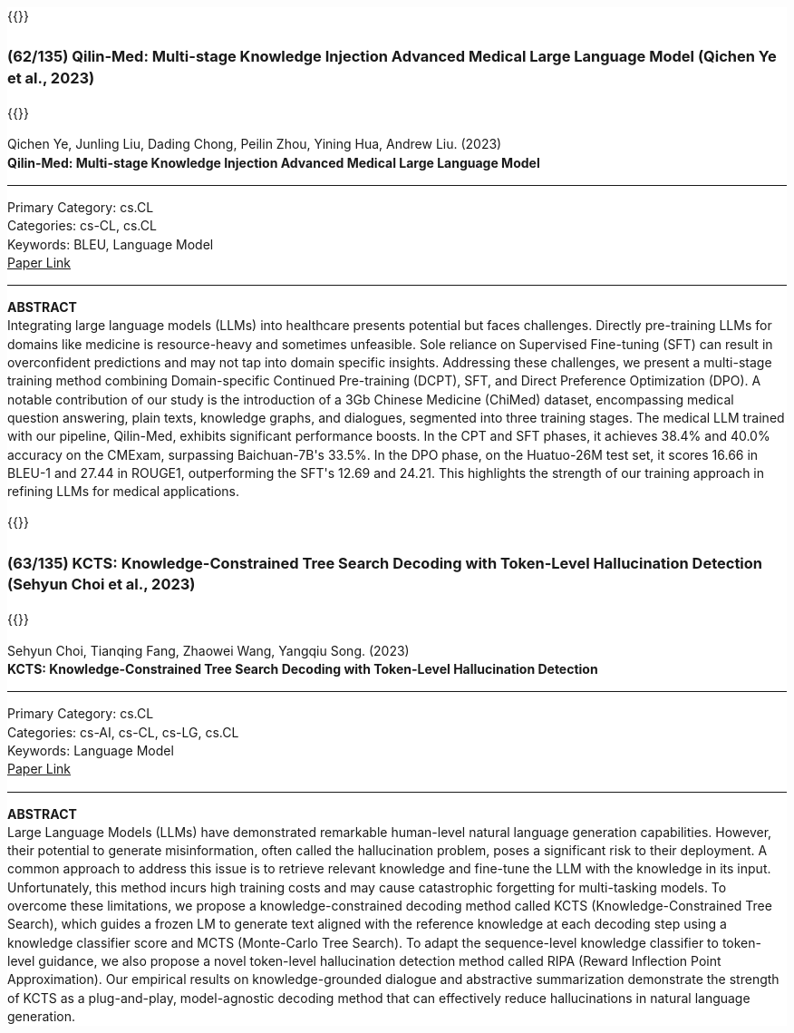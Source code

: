 {{</citation>}}


### (62/135) Qilin-Med: Multi-stage Knowledge Injection Advanced Medical Large Language Model (Qichen Ye et al., 2023)

{{<citation>}}

Qichen Ye, Junling Liu, Dading Chong, Peilin Zhou, Yining Hua, Andrew Liu. (2023)  
**Qilin-Med: Multi-stage Knowledge Injection Advanced Medical Large Language Model**  

---
Primary Category: cs.CL  
Categories: cs-CL, cs.CL  
Keywords: BLEU, Language Model  
[Paper Link](http://arxiv.org/abs/2310.09089v1)  

---


**ABSTRACT**  
Integrating large language models (LLMs) into healthcare presents potential but faces challenges. Directly pre-training LLMs for domains like medicine is resource-heavy and sometimes unfeasible. Sole reliance on Supervised Fine-tuning (SFT) can result in overconfident predictions and may not tap into domain specific insights. Addressing these challenges, we present a multi-stage training method combining Domain-specific Continued Pre-training (DCPT), SFT, and Direct Preference Optimization (DPO). A notable contribution of our study is the introduction of a 3Gb Chinese Medicine (ChiMed) dataset, encompassing medical question answering, plain texts, knowledge graphs, and dialogues, segmented into three training stages. The medical LLM trained with our pipeline, Qilin-Med, exhibits significant performance boosts. In the CPT and SFT phases, it achieves 38.4% and 40.0% accuracy on the CMExam, surpassing Baichuan-7B's 33.5%. In the DPO phase, on the Huatuo-26M test set, it scores 16.66 in BLEU-1 and 27.44 in ROUGE1, outperforming the SFT's 12.69 and 24.21. This highlights the strength of our training approach in refining LLMs for medical applications.

{{</citation>}}


### (63/135) KCTS: Knowledge-Constrained Tree Search Decoding with Token-Level Hallucination Detection (Sehyun Choi et al., 2023)

{{<citation>}}

Sehyun Choi, Tianqing Fang, Zhaowei Wang, Yangqiu Song. (2023)  
**KCTS: Knowledge-Constrained Tree Search Decoding with Token-Level Hallucination Detection**  

---
Primary Category: cs.CL  
Categories: cs-AI, cs-CL, cs-LG, cs.CL  
Keywords: Language Model  
[Paper Link](http://arxiv.org/abs/2310.09044v1)  

---


**ABSTRACT**  
Large Language Models (LLMs) have demonstrated remarkable human-level natural language generation capabilities. However, their potential to generate misinformation, often called the hallucination problem, poses a significant risk to their deployment. A common approach to address this issue is to retrieve relevant knowledge and fine-tune the LLM with the knowledge in its input. Unfortunately, this method incurs high training costs and may cause catastrophic forgetting for multi-tasking models. To overcome these limitations, we propose a knowledge-constrained decoding method called KCTS (Knowledge-Constrained Tree Search), which guides a frozen LM to generate text aligned with the reference knowledge at each decoding step using a knowledge classifier score and MCTS (Monte-Carlo Tree Search). To adapt the sequence-level knowledge classifier to token-level guidance, we also propose a novel token-level hallucination detection method called RIPA (Reward Inflection Point Approximation). Our empirical results on knowledge-grounded dialogue and abstractive summarization demonstrate the strength of KCTS as a plug-and-play, model-agnostic decoding method that can effectively reduce hallucinations in natural language generation.